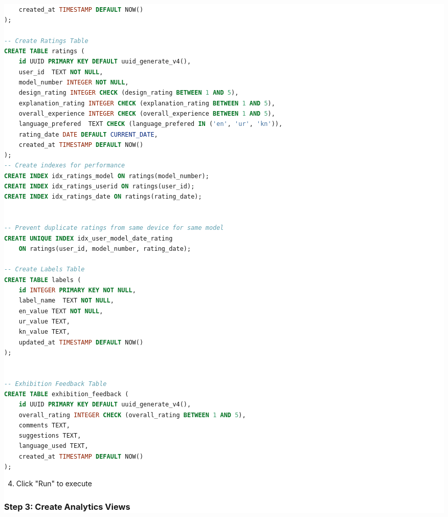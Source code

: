 ```sql
    created_at TIMESTAMP DEFAULT NOW()
);

-- Create Ratings Table
CREATE TABLE ratings (
    id UUID PRIMARY KEY DEFAULT uuid_generate_v4(),
    user_id  TEXT NOT NULL,
    model_number INTEGER NOT NULL,
    design_rating INTEGER CHECK (design_rating BETWEEN 1 AND 5),
    explanation_rating INTEGER CHECK (explanation_rating BETWEEN 1 AND 5),
    overall_experience INTEGER CHECK (overall_experience BETWEEN 1 AND 5),
    language_prefered  TEXT CHECK (language_prefered IN ('en', 'ur', 'kn')),
    rating_date DATE DEFAULT CURRENT_DATE,
    created_at TIMESTAMP DEFAULT NOW()
);
-- Create indexes for performance
CREATE INDEX idx_ratings_model ON ratings(model_number);
CREATE INDEX idx_ratings_userid ON ratings(user_id);
CREATE INDEX idx_ratings_date ON ratings(rating_date);


-- Prevent duplicate ratings from same device for same model
CREATE UNIQUE INDEX idx_user_model_date_rating
    ON ratings(user_id, model_number, rating_date);

-- Create Labels Table
CREATE TABLE labels (
    id INTEGER PRIMARY KEY NOT NULL,
    label_name  TEXT NOT NULL,
    en_value TEXT NOT NULL,
    ur_value TEXT,
    kn_value TEXT,
    updated_at TIMESTAMP DEFAULT NOW()
);


-- Exhibition Feedback Table
CREATE TABLE exhibition_feedback (
    id UUID PRIMARY KEY DEFAULT uuid_generate_v4(),
    overall_rating INTEGER CHECK (overall_rating BETWEEN 1 AND 5),
    comments TEXT,
    suggestions TEXT,
    language_used TEXT,
    created_at TIMESTAMP DEFAULT NOW()
);
```

4. Click "Run" to execute

### Step 3: Create Analytics Views
